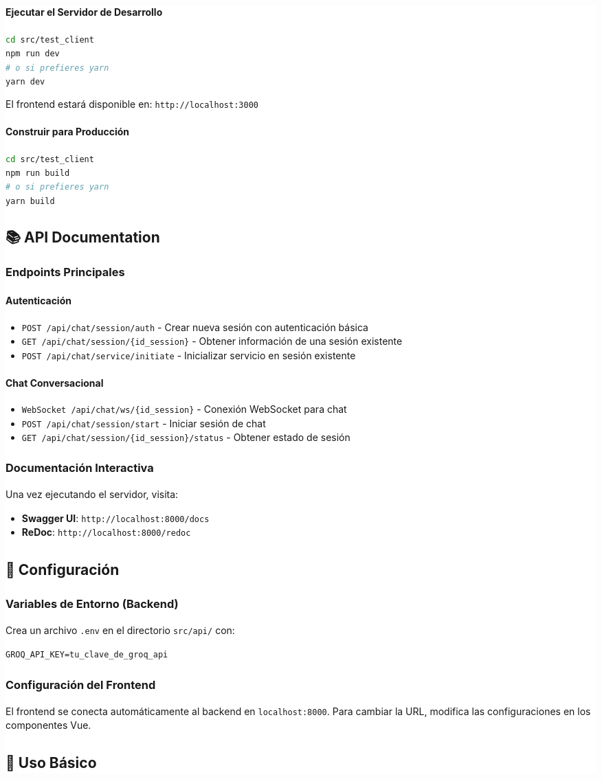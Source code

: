 #### Ejecutar el Servidor de Desarrollo
```bash
cd src/test_client
npm run dev
# o si prefieres yarn
yarn dev
```

El frontend estará disponible en: `http://localhost:3000`

#### Construir para Producción
```bash
cd src/test_client
npm run build
# o si prefieres yarn
yarn build
```

## 📚 API Documentation

### Endpoints Principales

#### Autenticación
- `POST /api/chat/session/auth` - Crear nueva sesión con autenticación básica
- `GET /api/chat/session/{id_session}` - Obtener información de una sesión existente
- `POST /api/chat/service/initiate` - Inicializar servicio en sesión existente

#### Chat Conversacional
- `WebSocket /api/chat/ws/{id_session}` - Conexión WebSocket para chat
- `POST /api/chat/session/start` - Iniciar sesión de chat
- `GET /api/chat/session/{id_session}/status` - Obtener estado de sesión

### Documentación Interactiva
Una vez ejecutando el servidor, visita:
- **Swagger UI**: `http://localhost:8000/docs`
- **ReDoc**: `http://localhost:8000/redoc`

## 🔧 Configuración

### Variables de Entorno (Backend)
Crea un archivo `.env` en el directorio `src/api/` con:
```env
GROQ_API_KEY=tu_clave_de_groq_api
```

### Configuración del Frontend
El frontend se conecta automáticamente al backend en `localhost:8000`. Para cambiar la URL, modifica las configuraciones en los componentes Vue.

## 🧪 Uso Básico
